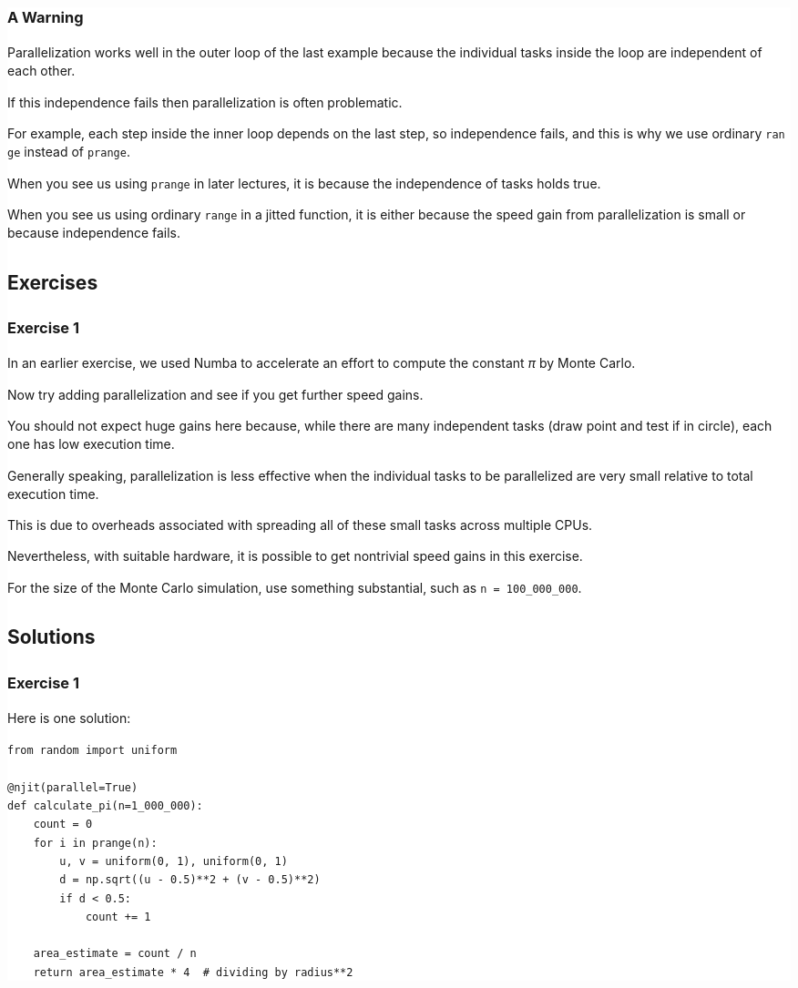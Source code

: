 ### A Warning

Parallelization works well in the outer loop of the last example because the individual tasks inside the loop are independent of each other.

If this independence fails then parallelization is often problematic.

For example, each step inside the inner loop depends on the last step, so
independence fails, and this is why we use ordinary `range` instead of `prange`.

When you see us using `prange` in later lectures, it is because the
independence of tasks holds true.

When you see us using ordinary `range` in a jitted function, it is either because the speed gain from parallelization is small or because independence fails.

## Exercises

### Exercise 1

In an earlier exercise, we used Numba to accelerate an
effort to compute the constant $\pi$ by Monte Carlo.

Now try adding parallelization and see if you get further speed gains.

You should not expect huge gains here because, while there are many
independent tasks (draw point and test if in circle), each one has low
execution time.

Generally speaking, parallelization is less effective when the individual
tasks to be parallelized are very small relative to total execution time.

This is due to overheads associated with spreading all of these small tasks across multiple CPUs.

Nevertheless, with suitable hardware, it is possible to get nontrivial speed gains in this exercise.

For the size of the Monte Carlo simulation, use something substantial, such as
`n = 100_000_000`.

## Solutions

### Exercise 1

Here is one solution:

```{code-cell} python3
from random import uniform

@njit(parallel=True)
def calculate_pi(n=1_000_000):
    count = 0
    for i in prange(n):
        u, v = uniform(0, 1), uniform(0, 1)
        d = np.sqrt((u - 0.5)**2 + (v - 0.5)**2)
        if d < 0.5:
            count += 1

    area_estimate = count / n
    return area_estimate * 4  # dividing by radius**2
```
